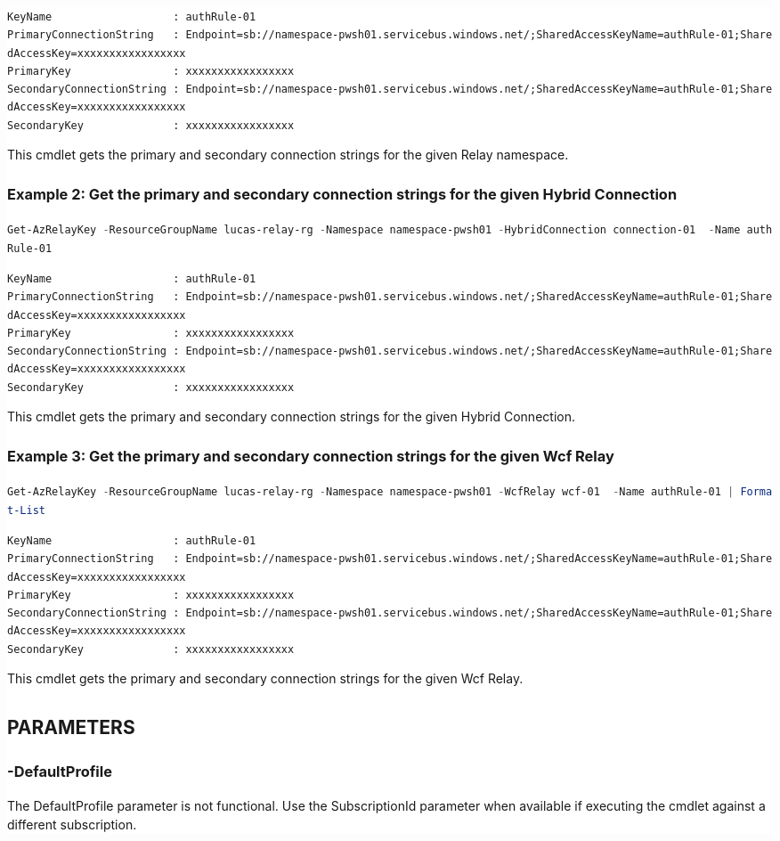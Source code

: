 ```output
KeyName                   : authRule-01
PrimaryConnectionString   : Endpoint=sb://namespace-pwsh01.servicebus.windows.net/;SharedAccessKeyName=authRule-01;SharedAccessKey=xxxxxxxxxxxxxxxxx
PrimaryKey                : xxxxxxxxxxxxxxxxx
SecondaryConnectionString : Endpoint=sb://namespace-pwsh01.servicebus.windows.net/;SharedAccessKeyName=authRule-01;SharedAccessKey=xxxxxxxxxxxxxxxxx
SecondaryKey              : xxxxxxxxxxxxxxxxx
```

This cmdlet gets the primary and secondary connection strings for the given Relay namespace.

### Example 2: Get the primary and secondary connection strings for the given Hybrid Connection
```powershell
Get-AzRelayKey -ResourceGroupName lucas-relay-rg -Namespace namespace-pwsh01 -HybridConnection connection-01  -Name authRule-01
```

```output
KeyName                   : authRule-01
PrimaryConnectionString   : Endpoint=sb://namespace-pwsh01.servicebus.windows.net/;SharedAccessKeyName=authRule-01;SharedAccessKey=xxxxxxxxxxxxxxxxx
PrimaryKey                : xxxxxxxxxxxxxxxxx
SecondaryConnectionString : Endpoint=sb://namespace-pwsh01.servicebus.windows.net/;SharedAccessKeyName=authRule-01;SharedAccessKey=xxxxxxxxxxxxxxxxx
SecondaryKey              : xxxxxxxxxxxxxxxxx
```

This cmdlet gets the primary and secondary connection strings for the given Hybrid Connection.

### Example 3: Get the primary and secondary connection strings for the given Wcf Relay
```powershell
Get-AzRelayKey -ResourceGroupName lucas-relay-rg -Namespace namespace-pwsh01 -WcfRelay wcf-01  -Name authRule-01 | Format-List
```

```output
KeyName                   : authRule-01
PrimaryConnectionString   : Endpoint=sb://namespace-pwsh01.servicebus.windows.net/;SharedAccessKeyName=authRule-01;SharedAccessKey=xxxxxxxxxxxxxxxxx
PrimaryKey                : xxxxxxxxxxxxxxxxx
SecondaryConnectionString : Endpoint=sb://namespace-pwsh01.servicebus.windows.net/;SharedAccessKeyName=authRule-01;SharedAccessKey=xxxxxxxxxxxxxxxxx
SecondaryKey              : xxxxxxxxxxxxxxxxx
```

This cmdlet gets the primary and secondary connection strings for the given Wcf Relay.

## PARAMETERS

### -DefaultProfile
The DefaultProfile parameter is not functional.
Use the SubscriptionId parameter when available if executing the cmdlet against a different subscription.
